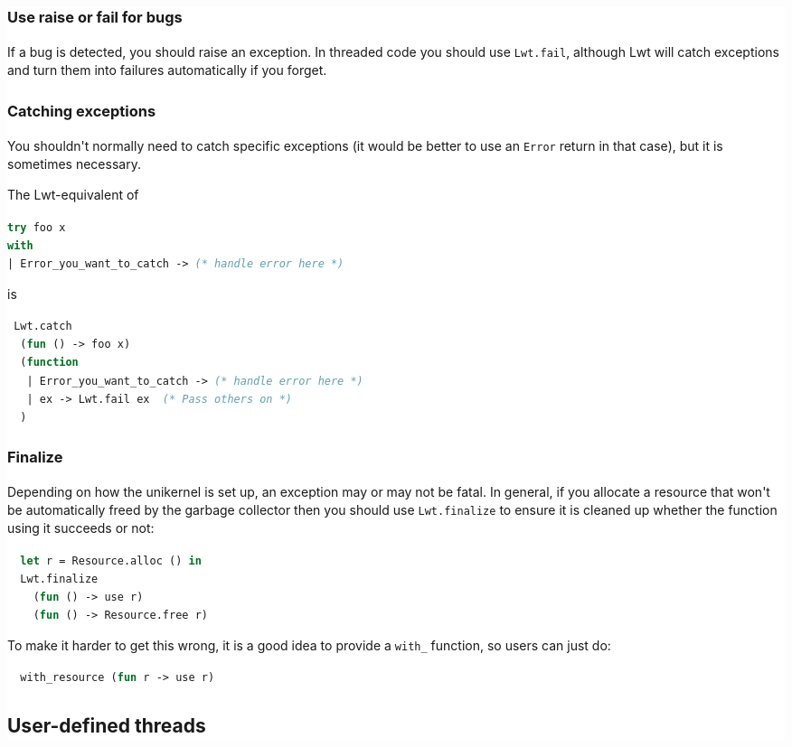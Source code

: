 ### Use raise or fail for bugs

If a bug is detected, you should raise an exception. In threaded code
you should use `Lwt.fail`, although Lwt will catch exceptions and turn
them into failures automatically if you forget.

### Catching exceptions

You shouldn't normally need to catch specific exceptions (it would be
better to use an `Error` return in that case), but it is sometimes
necessary.

The Lwt-equivalent of

```ocaml
try foo x
with
| Error_you_want_to_catch -> (* handle error here *)
```

is

```ocaml
 Lwt.catch
  (fun () -> foo x)
  (function
   | Error_you_want_to_catch -> (* handle error here *)
   | ex -> Lwt.fail ex  (* Pass others on *)
  )
```

### Finalize

Depending on how the unikernel is set up, an exception may or may not
be fatal. In general, if you allocate a resource that won't be
automatically freed by the garbage collector then you should use
`Lwt.finalize` to ensure it is cleaned up whether the function using
it succeeds or not:

```ocaml
  let r = Resource.alloc () in
  Lwt.finalize
    (fun () -> use r)
    (fun () -> Resource.free r)
```

To make it harder to get this wrong, it is a good idea to provide a
`with_` function, so users can just do:

```ocaml
  with_resource (fun r -> use r)
```


## User-defined threads
